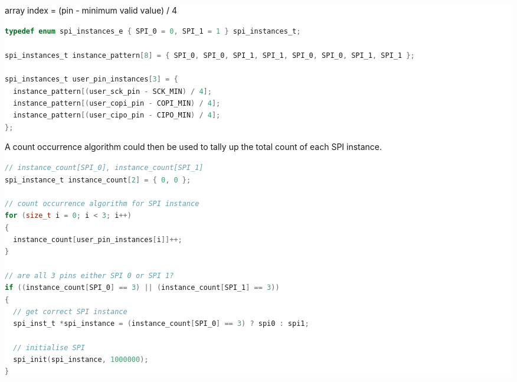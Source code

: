 array index = (pin - minimum valid value) / 4

```C
typedef enum spi_instances_e { SPI_0 = 0, SPI_1 = 1 } spi_instances_t;

spi_instances_t instance_pattern[8] = { SPI_0, SPI_0, SPI_1, SPI_1, SPI_0, SPI_0, SPI_1, SPI_1 };

spi_instances_t user_pin_instances[3] = {
  instance_pattern[(user_sck_pin - SCK_MIN) / 4];
  instance_pattern[(user_copi_pin - COPI_MIN) / 4];
  instance_pattern[(user_cipo_pin - CIPO_MIN) / 4];
};
```
A count occurrence algorithm could then be used to tally up the total count of each SPI instance.

```C
// instance_count[SPI_0], instance_count[SPI_1]
spi_instance_t instance_count[2] = { 0, 0 };

// count occurrence algorithm for SPI instance
for (size_t i = 0; i < 3; i++)
{
  instance_count[user_pin_instances[i]]++;
}

// are all 3 pins either SPI 0 or SPI 1?
if ((instance_count[SPI_0] == 3) || (instance_count[SPI_1] == 3))
{
  // get correct SPI instance 
  spi_inst_t *spi_instance = (instance_count[SPI_0] == 3) ? spi0 : spi1;

  // initialise SPI
  spi_init(spi_instance, 1000000);
}
```